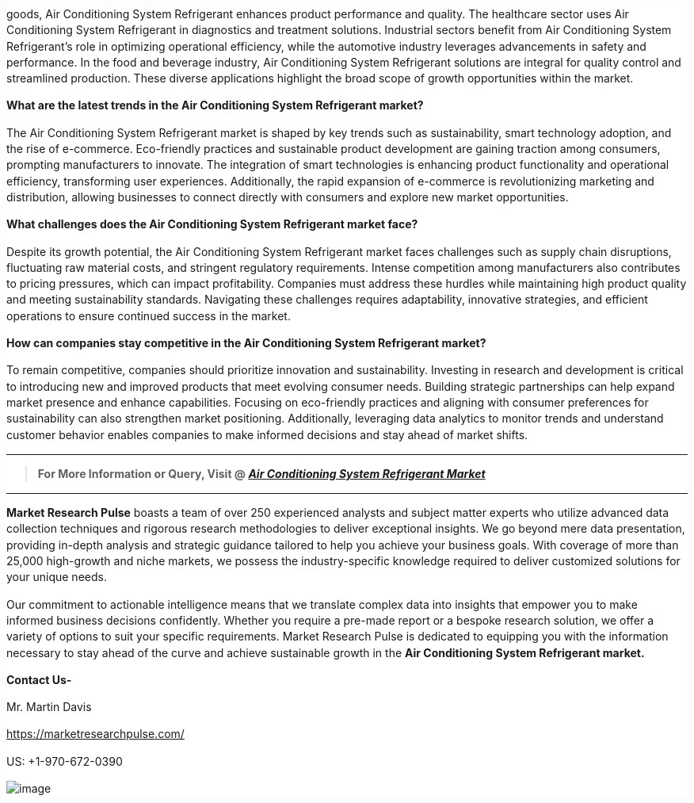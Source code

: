 goods, Air Conditioning System Refrigerant enhances product performance and quality. The healthcare sector uses Air Conditioning System Refrigerant in diagnostics and treatment solutions. Industrial sectors benefit from Air Conditioning System Refrigerant&rsquo;s role in optimizing operational efficiency, while the automotive industry leverages advancements in safety and performance. In the food and beverage industry, Air Conditioning System Refrigerant solutions are integral for quality control and streamlined production. These diverse applications highlight the broad scope of growth opportunities within the market.</p><p><strong>What are the latest trends in the Air Conditioning System Refrigerant market?</strong></p><p>The Air Conditioning System Refrigerant market is shaped by key trends such as sustainability, smart technology adoption, and the rise of e-commerce. Eco-friendly practices and sustainable product development are gaining traction among consumers, prompting manufacturers to innovate. The integration of smart technologies is enhancing product functionality and operational efficiency, transforming user experiences. Additionally, the rapid expansion of e-commerce is revolutionizing marketing and distribution, allowing businesses to connect directly with consumers and explore new market opportunities.</p><p><strong>What challenges does the Air Conditioning System Refrigerant market face?</strong></p><p>Despite its growth potential, the Air Conditioning System Refrigerant market faces challenges such as supply chain disruptions, fluctuating raw material costs, and stringent regulatory requirements. Intense competition among manufacturers also contributes to pricing pressures, which can impact profitability. Companies must address these hurdles while maintaining high product quality and meeting sustainability standards. Navigating these challenges requires adaptability, innovative strategies, and efficient operations to ensure continued success in the market.</p><p><strong>How can companies stay competitive in the Air Conditioning System Refrigerant market?</strong></p><p>To remain competitive, companies should prioritize innovation and sustainability. Investing in research and development is critical to introducing new and improved products that meet evolving consumer needs. Building strategic partnerships can help expand market presence and enhance capabilities. Focusing on eco-friendly practices and aligning with consumer preferences for sustainability can also strengthen market positioning. Additionally, leveraging data analytics to monitor trends and understand customer behavior enables companies to make informed decisions and stay ahead of market shifts.</p><hr /><blockquote><p><strong>For More Information or Query, Visit @&nbsp;<em><a href="https://marketresearchpulse.com/report/102537/air-conditioning-system-refrigerant-market?utm_source=Linkedin&utm_medium=0115">Air Conditioning System Refrigerant Market</a></em></strong></p></blockquote><hr /><p><strong>Market Research Pulse</strong> boasts a team of over 250 experienced analysts and subject matter experts who utilize advanced data collection techniques and rigorous research methodologies to deliver exceptional insights. We go beyond mere data presentation, providing in-depth analysis and strategic guidance tailored to help you achieve your business goals. With coverage of more than 25,000 high-growth and niche markets, we possess the industry-specific knowledge required to deliver customized solutions for your unique needs.</p><p>Our commitment to actionable intelligence means that we translate complex data into insights that empower you to make informed business decisions confidently. Whether you require a pre-made report or a bespoke research solution, we offer a variety of options to suit your specific requirements. Market Research Pulse is dedicated to equipping you with the information necessary to stay ahead of the curve and achieve sustainable growth in the <strong>Air Conditioning System Refrigerant market.</strong></p><p><strong>Contact Us-</strong></p><p>Mr. Martin Davis</p><p>https://marketresearchpulse.com/</p><p>US: +1-970-672-0390</p>
![image](https://github.com/user-attachments/assets/3953b59d-57bf-42c8-a0d4-2a4dd8acbf8a)
